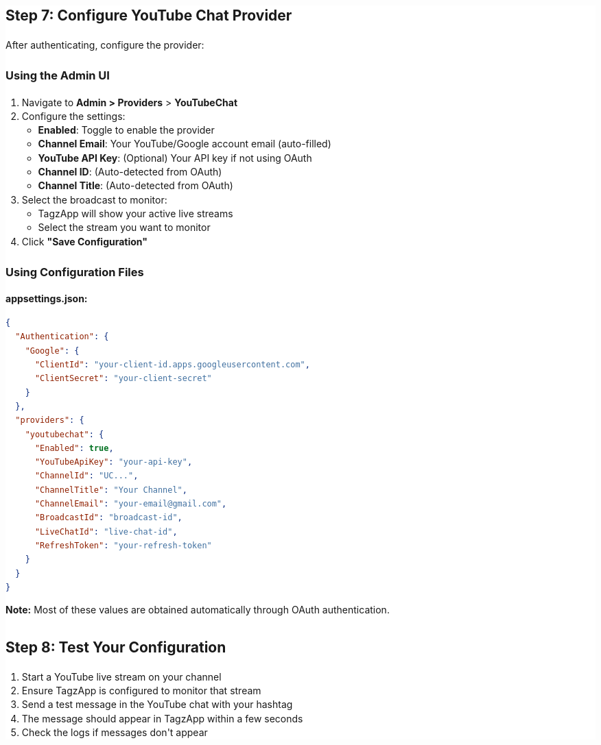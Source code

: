 ## Step 7: Configure YouTube Chat Provider

After authenticating, configure the provider:

### Using the Admin UI

1. Navigate to **Admin > Providers** > **YouTubeChat**
2. Configure the settings:
   - **Enabled**: Toggle to enable the provider
   - **Channel Email**: Your YouTube/Google account email (auto-filled)
   - **YouTube API Key**: (Optional) Your API key if not using OAuth
   - **Channel ID**: (Auto-detected from OAuth)
   - **Channel Title**: (Auto-detected from OAuth)
3. Select the broadcast to monitor:
   - TagzApp will show your active live streams
   - Select the stream you want to monitor
4. Click **"Save Configuration"**

### Using Configuration Files

**appsettings.json:**
```json
{
  "Authentication": {
    "Google": {
      "ClientId": "your-client-id.apps.googleusercontent.com",
      "ClientSecret": "your-client-secret"
    }
  },
  "providers": {
    "youtubechat": {
      "Enabled": true,
      "YouTubeApiKey": "your-api-key",
      "ChannelId": "UC...",
      "ChannelTitle": "Your Channel",
      "ChannelEmail": "your-email@gmail.com",
      "BroadcastId": "broadcast-id",
      "LiveChatId": "live-chat-id",
      "RefreshToken": "your-refresh-token"
    }
  }
}
```

**Note:** Most of these values are obtained automatically through OAuth authentication.

## Step 8: Test Your Configuration

1. Start a YouTube live stream on your channel
2. Ensure TagzApp is configured to monitor that stream
3. Send a test message in the YouTube chat with your hashtag
4. The message should appear in TagzApp within a few seconds
5. Check the logs if messages don't appear
